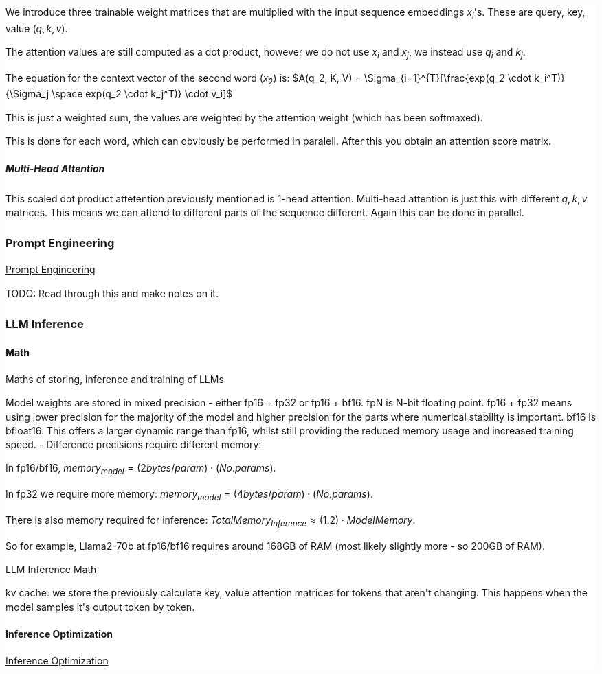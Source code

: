 We introduce three trainable weight matrices that are multiplied with the input sequence embeddings $x_i$'s. These are query, key, value ($q,k,v$).

The attention values are still computed as a dot product, however we do not use $x_i$ and $x_j$, we instead use $q_i$ and $k_j$.

The equation for the context vector of the second word ($x_2$) is: $A(q_2, K, V) = \Sigma_{i=1}^{T}[\frac{exp(q_2 \cdot k_i^T)}{\Sigma_j \space exp(q_2 \cdot k_j^T)} \cdot v_i]$

This is just a weighted sum, the values are weighted by the attention weight (which has been softmaxed).

This is done for each word, which can obviously be performed in paralell. After this you obtain an attention score matrix.

##### Multi-Head Attention

This scaled dot product attetention previously mentioned is 1-head attention. Multi-head attention is just this with different $q, k, v$ matrices. This means we can attend to different parts of the sequence different. Again this can be done in parallel.

### Prompt Engineering

[Prompt Engineering](https://lilianweng.github.io/posts/2023-03-15-prompt-engineering/)

TODO: Read through this and make notes on it.


### LLM Inference

#### Math

[Maths of storing, inference and training of LLMs](https://blog.eleuther.ai/transformer-math/)

Model weights are stored in mixed precision - either fp16 + fp32 or fp16 + bf16. fpN is N-bit floating point. fp16 + fp32 means using lower precision for the majority of the model and higher precision for the parts where numerical stability is important. bf16 is bfloat16. This offers a larger dynamic range than fp16, whilst still providing the reduced memory usage and increased training speed.
        - Difference precisions require different memory:

In fp16/bf16, $memory_{model} = (2 bytes/param) \cdot (No.params)$.

In fp32 we require more memory: $memory_{model} = (4 bytes/param) \cdot (No.params)$.

There is also memory required for inference: $TotalMemory_{Inference} \approx (1.2) \cdot ModelMemory$.

So for example, Llama2-70b at fp16/bf16 requires around 168GB of RAM (most likely slightly more - so 200GB of RAM).

[LLM Inference Math](https://kipp.ly/transformer-inference-arithmetic/)

kv cache: we store the previously calculate key, value attention matrices for tokens that aren't changing. This happens when the model samples it's output token by token.

#### Inference Optimization

[Inference Optimization](https://lilianweng.github.io/posts/2023-01-10-inference-optimization/)

